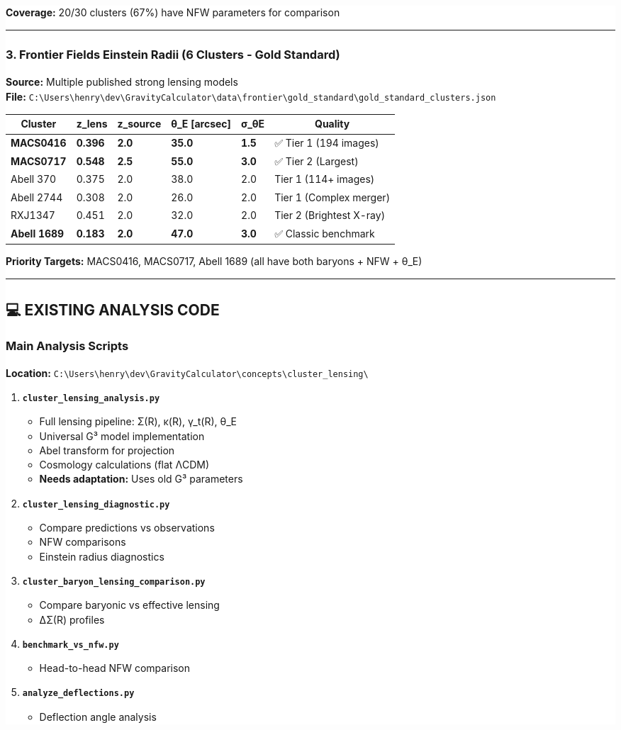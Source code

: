 **Coverage:** 20/30 clusters (67%) have NFW parameters for comparison

---

### 3. Frontier Fields Einstein Radii (6 Clusters - Gold Standard)

**Source:** Multiple published strong lensing models  
**File:** `C:\Users\henry\dev\GravityCalculator\data\frontier\gold_standard\gold_standard_clusters.json`

| Cluster | z_lens | z_source | θ_E [arcsec] | σ_θE | Quality |
|---------|--------|----------|--------------|------|---------|
| **MACS0416** | **0.396** | **2.0** | **35.0** | **1.5** | ✅ Tier 1 (194 images) |
| **MACS0717** | **0.548** | **2.5** | **55.0** | **3.0** | ✅ Tier 2 (Largest) |
| Abell 370 | 0.375 | 2.0 | 38.0 | 2.0 | Tier 1 (114+ images) |
| Abell 2744 | 0.308 | 2.0 | 26.0 | 2.0 | Tier 1 (Complex merger) |
| RXJ1347 | 0.451 | 2.0 | 32.0 | 2.0 | Tier 2 (Brightest X-ray) |
| **Abell 1689** | **0.183** | **2.0** | **47.0** | **3.0** | ✅ Classic benchmark |

**Priority Targets:** MACS0416, MACS0717, Abell 1689 (all have both baryons + NFW + θ_E)

---

## 💻 **EXISTING ANALYSIS CODE**

### Main Analysis Scripts

**Location:** `C:\Users\henry\dev\GravityCalculator\concepts\cluster_lensing\`

1. **`cluster_lensing_analysis.py`**
   - Full lensing pipeline: Σ(R), κ(R), γ_t(R), θ_E
   - Universal G³ model implementation
   - Abel transform for projection
   - Cosmology calculations (flat ΛCDM)
   - **Needs adaptation:** Uses old G³ parameters

2. **`cluster_lensing_diagnostic.py`**
   - Compare predictions vs observations
   - NFW comparisons
   - Einstein radius diagnostics

3. **`cluster_baryon_lensing_comparison.py`**
   - Compare baryonic vs effective lensing
   - ΔΣ(R) profiles

4. **`benchmark_vs_nfw.py`**
   - Head-to-head NFW comparison

5. **`analyze_deflections.py`**
   - Deflection angle analysis
